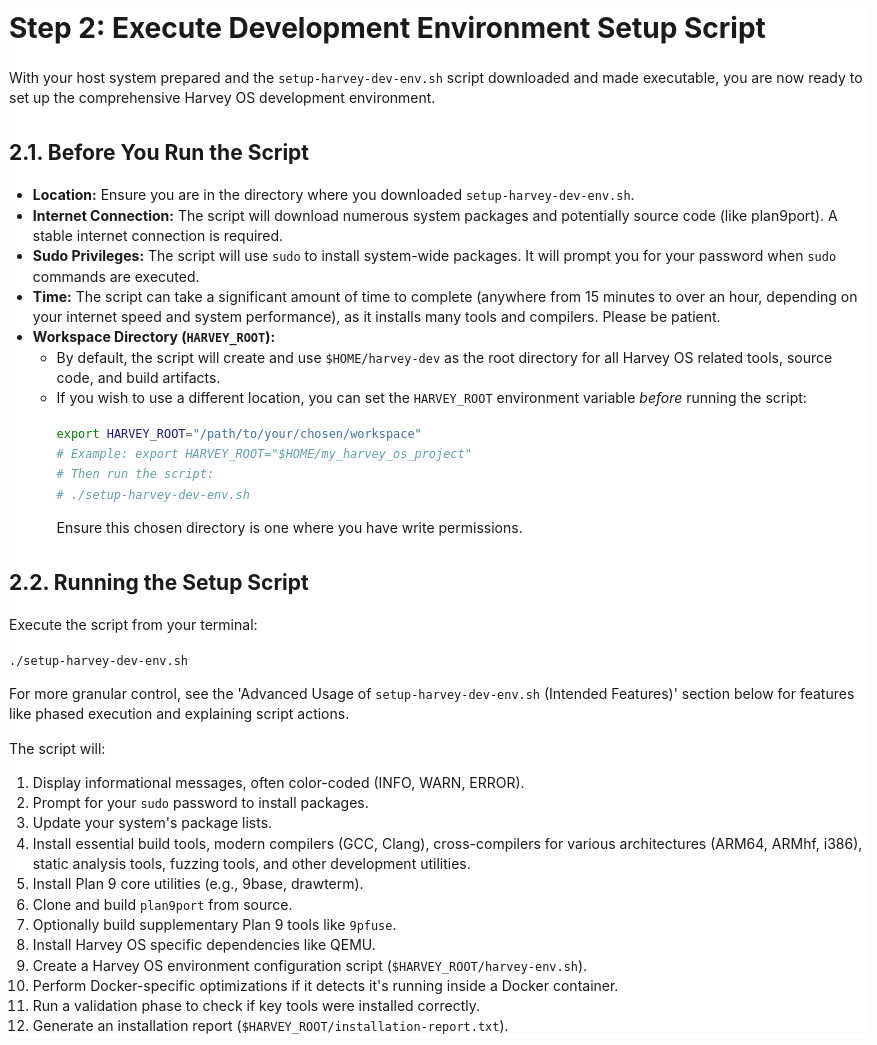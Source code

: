 # Step 2: Execute Development Environment Setup Script

With your host system prepared and the `setup-harvey-dev-env.sh` script downloaded and made executable, you are now ready to set up the comprehensive Harvey OS development environment.

## 2.1. Before You Run the Script

*   **Location:** Ensure you are in the directory where you downloaded `setup-harvey-dev-env.sh`.
*   **Internet Connection:** The script will download numerous system packages and potentially source code (like plan9port). A stable internet connection is required.
*   **Sudo Privileges:** The script will use `sudo` to install system-wide packages. It will prompt you for your password when `sudo` commands are executed.
*   **Time:** The script can take a significant amount of time to complete (anywhere from 15 minutes to over an hour, depending on your internet speed and system performance), as it installs many tools and compilers. Please be patient.
*   **Workspace Directory (`HARVEY_ROOT`):**
    *   By default, the script will create and use `$HOME/harvey-dev` as the root directory for all Harvey OS related tools, source code, and build artifacts.
    *   If you wish to use a different location, you can set the `HARVEY_ROOT` environment variable *before* running the script:
        ```bash
        export HARVEY_ROOT="/path/to/your/chosen/workspace"
        # Example: export HARVEY_ROOT="$HOME/my_harvey_os_project"
        # Then run the script:
        # ./setup-harvey-dev-env.sh
        ```
        Ensure this chosen directory is one where you have write permissions.

## 2.2. Running the Setup Script

Execute the script from your terminal:

```bash
./setup-harvey-dev-env.sh
```
For more granular control, see the 'Advanced Usage of `setup-harvey-dev-env.sh` (Intended Features)' section below for features like phased execution and explaining script actions.

The script will:
1.  Display informational messages, often color-coded (INFO, WARN, ERROR).
2.  Prompt for your `sudo` password to install packages.
3.  Update your system's package lists.
4.  Install essential build tools, modern compilers (GCC, Clang), cross-compilers for various architectures (ARM64, ARMhf, i386), static analysis tools, fuzzing tools, and other development utilities.
5.  Install Plan 9 core utilities (e.g., 9base, drawterm).
6.  Clone and build `plan9port` from source.
7.  Optionally build supplementary Plan 9 tools like `9pfuse`.
8.  Install Harvey OS specific dependencies like QEMU.
9.  Create a Harvey OS environment configuration script (`$HARVEY_ROOT/harvey-env.sh`).
10. Perform Docker-specific optimizations if it detects it's running inside a Docker container.
11. Run a validation phase to check if key tools were installed correctly.
12. Generate an installation report (`$HARVEY_ROOT/installation-report.txt`).
